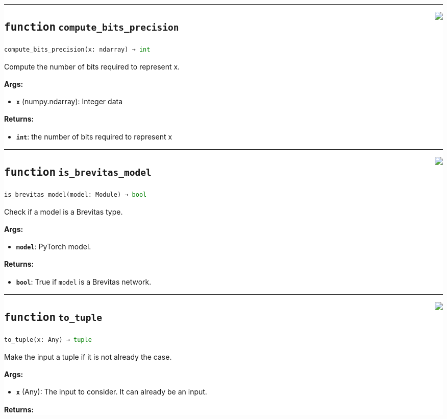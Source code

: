 ______________________________________________________________________

<a href="../../../src/concrete/ml/common/utils.py#L512"><img align="right" style="float:right;" src="https://img.shields.io/badge/-source-cccccc?style=flat-square"></a>

## <kbd>function</kbd> `compute_bits_precision`

```python
compute_bits_precision(x: ndarray) → int
```

Compute the number of bits required to represent x.

**Args:**

- <b>`x`</b> (numpy.ndarray):  Integer data

**Returns:**

- <b>`int`</b>:  the number of bits required to represent x

______________________________________________________________________

<a href="../../../src/concrete/ml/common/utils.py#L524"><img align="right" style="float:right;" src="https://img.shields.io/badge/-source-cccccc?style=flat-square"></a>

## <kbd>function</kbd> `is_brevitas_model`

```python
is_brevitas_model(model: Module) → bool
```

Check if a model is a Brevitas type.

**Args:**

- <b>`model`</b>:  PyTorch model.

**Returns:**

- <b>`bool`</b>:  True if `model` is a Brevitas network.

______________________________________________________________________

<a href="../../../src/concrete/ml/common/utils.py#L542"><img align="right" style="float:right;" src="https://img.shields.io/badge/-source-cccccc?style=flat-square"></a>

## <kbd>function</kbd> `to_tuple`

```python
to_tuple(x: Any) → tuple
```

Make the input a tuple if it is not already the case.

**Args:**

- <b>`x`</b> (Any):  The input to consider. It can already be an input.

**Returns:**

